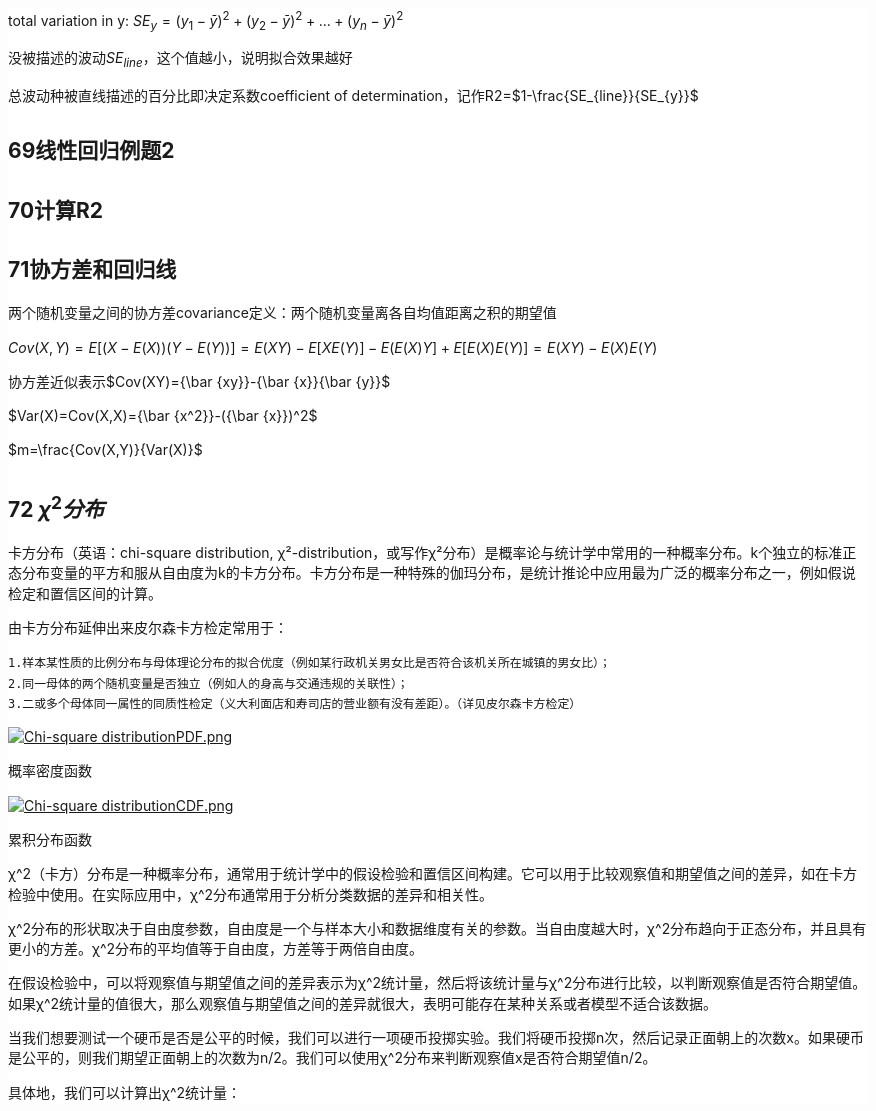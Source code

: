 total variation in y: $SE_y = (y_1-\bar y)^2+(y_2-\bar y)^2+...+(y_n-\bar y)^2$

没被描述的波动$SE_{line}$，这个值越小，说明拟合效果越好

总波动种被直线描述的百分比即决定系数coefficient of determination，记作R2=$1-\frac{SE_{line}}{SE_{y}}$

## 69线性回归例题2

## 70计算R2

## 71协方差和回归线

两个随机变量之间的协方差covariance定义：两个随机变量离各自均值距离之积的期望值

$Cov(X,Y)=E[(X-E(X))(Y-E(Y))]=E(XY)-E[XE(Y)]-E(E(X)Y]+E[E(X)E(Y)]=E(XY)-E(X)E(Y)$

协方差近似表示$Cov(XY)={\bar {xy}}-{\bar {x}}{\bar {y}}$

$Var(X)=Cov(X,X)={\bar {x^2}}-({\bar {x}})^2$

$m=\frac{Cov(X,Y)}{Var(X)}$

## 72 $\chi^2分布$

卡方分布（英语：chi-square distribution, χ²-distribution，或写作χ²分布）是概率论与统计学中常用的一种概率分布。k个独立的标准正态分布变量的平方和服从自由度为k的卡方分布。卡方分布是一种特殊的伽玛分布，是统计推论中应用最为广泛的概率分布之一，例如假说检定和置信区间的计算。

由卡方分布延伸出来皮尔森卡方检定常用于：

    1.样本某性质的比例分布与母体理论分布的拟合优度（例如某行政机关男女比是否符合该机关所在城镇的男女比）；
    2.同一母体的两个随机变量是否独立（例如人的身高与交通违规的关联性）；
    3.二或多个母体同一属性的同质性检定（义大利面店和寿司店的营业额有没有差距）。（详见皮尔森卡方检定）

[![Chi-square distributionPDF.png](https://upload.wikimedia.org/wikipedia/commons/thumb/2/21/Chi-square_distributionPDF.png/325px-Chi-square_distributionPDF.png)](https://zh.wikipedia.org/zh-hans/File:Chi-square_distributionPDF.png)

概率密度函数

[![Chi-square distributionCDF.png](https://upload.wikimedia.org/wikipedia/commons/thumb/c/cb/Chi-square_distributionCDF.png/325px-Chi-square_distributionCDF.png)](https://zh.wikipedia.org/zh-hans/File:Chi-square_distributionCDF.png)

累积分布函数

χ^2（卡方）分布是一种概率分布，通常用于统计学中的假设检验和置信区间构建。它可以用于比较观察值和期望值之间的差异，如在卡方检验中使用。在实际应用中，χ^2分布通常用于分析分类数据的差异和相关性。

χ^2分布的形状取决于自由度参数，自由度是一个与样本大小和数据维度有关的参数。当自由度越大时，χ^2分布趋向于正态分布，并且具有更小的方差。χ^2分布的平均值等于自由度，方差等于两倍自由度。 

在假设检验中，可以将观察值与期望值之间的差异表示为χ^2统计量，然后将该统计量与χ^2分布进行比较，以判断观察值是否符合期望值。如果χ^2统计量的值很大，那么观察值与期望值之间的差异就很大，表明可能存在某种关系或者模型不适合该数据。

当我们想要测试一个硬币是否是公平的时候，我们可以进行一项硬币投掷实验。我们将硬币投掷n次，然后记录正面朝上的次数x。如果硬币是公平的，则我们期望正面朝上的次数为n/2。我们可以使用χ^2分布来判断观察值x是否符合期望值n/2。

具体地，我们可以计算出χ^2统计量： 
